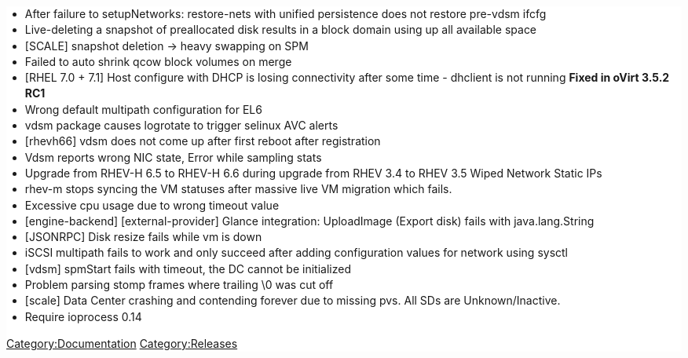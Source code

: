  - After failure to setupNetworks: restore-nets with unified persistence does not restore pre-vdsm ifcfg
 - Live-deleting a snapshot of preallocated disk results in a block domain using up all available space
 - [SCALE] snapshot deletion -> heavy swapping on SPM
 - Failed to auto shrink qcow block volumes on merge
 - [RHEL 7.0 + 7.1] Host configure with DHCP is losing connectivity after some time - dhclient is not running
 **Fixed in oVirt 3.5.2 RC1**
 - Wrong default multipath configuration for EL6
 - vdsm package causes logrotate to trigger selinux AVC alerts
 - [rhevh66] vdsm does not come up after first reboot after registration
 - Vdsm reports wrong NIC state, Error while sampling stats
 - Upgrade from RHEV-H 6.5 to RHEV-H 6.6 during upgrade from RHEV 3.4 to RHEV 3.5 Wiped Network Static IPs
 - rhev-m stops syncing the VM statuses after massive live VM migration which fails.
 - Excessive cpu usage due to wrong timeout value
 - [engine-backend] [external-provider] Glance integration: UploadImage (Export disk) fails with java.lang.String
 - [JSONRPC] Disk resize fails while vm is down
 - iSCSI multipath fails to work and only succeed after adding configuration values for network using sysctl
 - [vdsm] spmStart fails with timeout, the DC cannot be initialized
 - Problem parsing stomp frames where trailing \\0 was cut off
 - [scale] Data Center crashing and contending forever due to missing pvs. All SDs are Unknown/Inactive.
 - Require ioprocess 0.14

<Category:Documentation> <Category:Releases>
